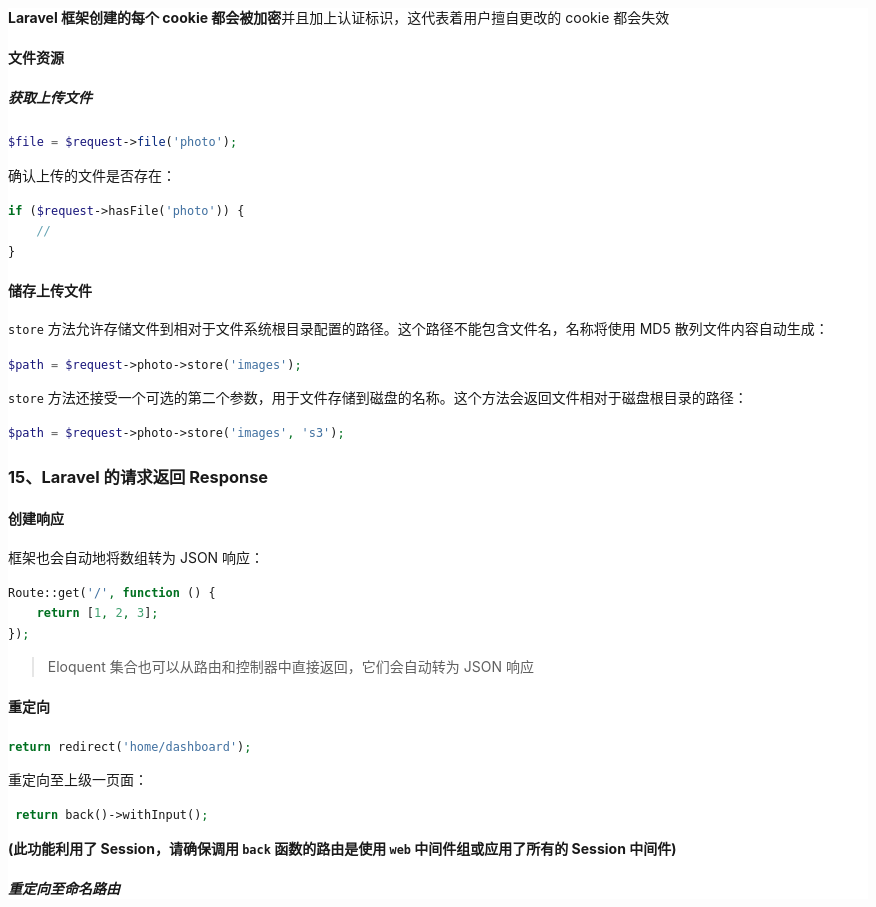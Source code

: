 **Laravel 框架创建的每个 cookie 都会被加密**并且加上认证标识，这代表着用户擅自更改的 cookie 都会失效

#### 文件资源

##### 获取上传文件

```php
$file = $request->file('photo');
```

确认上传的文件是否存在：

```php
if ($request->hasFile('photo')) {
    //
}
```

#### 储存上传文件

`store` 方法允许存储文件到相对于文件系统根目录配置的路径。这个路径不能包含文件名，名称将使用 MD5 散列文件内容自动生成：

```php
$path = $request->photo->store('images');
```

`store` 方法还接受一个可选的第二个参数，用于文件存储到磁盘的名称。这个方法会返回文件相对于磁盘根目录的路径：

```php
$path = $request->photo->store('images', 's3');
```

### 15、Laravel 的请求返回 Response

#### 创建响应

框架也会自动地将数组转为 JSON 响应：

```php
Route::get('/', function () {
    return [1, 2, 3];
});
```

> Eloquent 集合也可以从路由和控制器中直接返回，它们会自动转为 JSON 响应

#### 重定向

```php
return redirect('home/dashboard');
```

重定向至上级一页面：

```php
 return back()->withInput();
```

**(此功能利用了 Session，请确保调用 `back` 函数的路由是使用 `web` 中间件组或应用了所有的 Session 中间件)**

##### 重定向至命名路由
